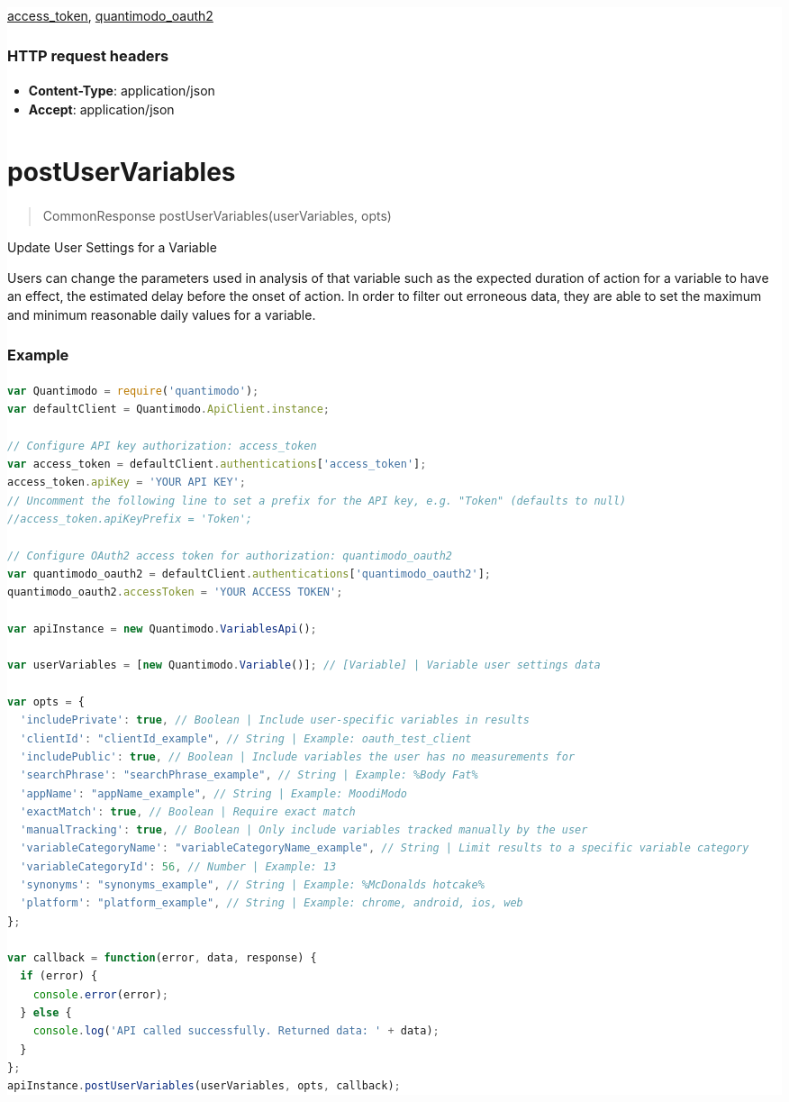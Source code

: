 [access_token](../README.md#access_token), [quantimodo_oauth2](../README.md#quantimodo_oauth2)

### HTTP request headers

 - **Content-Type**: application/json
 - **Accept**: application/json

<a name="postUserVariables"></a>
# **postUserVariables**
> CommonResponse postUserVariables(userVariables, opts)

Update User Settings for a Variable

Users can change the parameters used in analysis of that variable such as the expected duration of action for a variable to have an effect, the estimated delay before the onset of action. In order to filter out erroneous data, they are able to set the maximum and minimum reasonable daily values for a variable.

### Example
```javascript
var Quantimodo = require('quantimodo');
var defaultClient = Quantimodo.ApiClient.instance;

// Configure API key authorization: access_token
var access_token = defaultClient.authentications['access_token'];
access_token.apiKey = 'YOUR API KEY';
// Uncomment the following line to set a prefix for the API key, e.g. "Token" (defaults to null)
//access_token.apiKeyPrefix = 'Token';

// Configure OAuth2 access token for authorization: quantimodo_oauth2
var quantimodo_oauth2 = defaultClient.authentications['quantimodo_oauth2'];
quantimodo_oauth2.accessToken = 'YOUR ACCESS TOKEN';

var apiInstance = new Quantimodo.VariablesApi();

var userVariables = [new Quantimodo.Variable()]; // [Variable] | Variable user settings data

var opts = { 
  'includePrivate': true, // Boolean | Include user-specific variables in results
  'clientId': "clientId_example", // String | Example: oauth_test_client
  'includePublic': true, // Boolean | Include variables the user has no measurements for
  'searchPhrase': "searchPhrase_example", // String | Example: %Body Fat%
  'appName': "appName_example", // String | Example: MoodiModo
  'exactMatch': true, // Boolean | Require exact match
  'manualTracking': true, // Boolean | Only include variables tracked manually by the user
  'variableCategoryName': "variableCategoryName_example", // String | Limit results to a specific variable category
  'variableCategoryId': 56, // Number | Example: 13
  'synonyms': "synonyms_example", // String | Example: %McDonalds hotcake%
  'platform': "platform_example", // String | Example: chrome, android, ios, web
};

var callback = function(error, data, response) {
  if (error) {
    console.error(error);
  } else {
    console.log('API called successfully. Returned data: ' + data);
  }
};
apiInstance.postUserVariables(userVariables, opts, callback);
```

